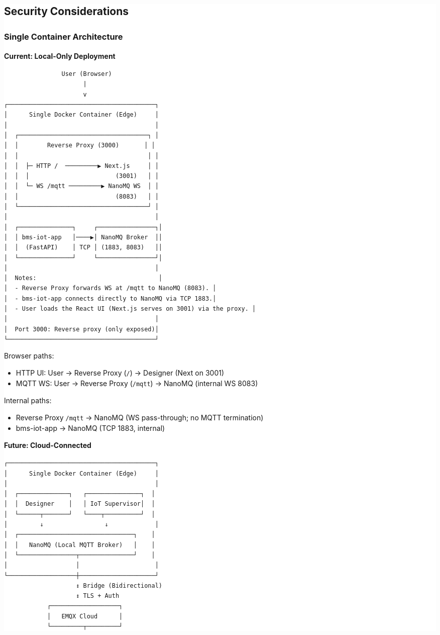 ## Security Considerations

### Single Container Architecture

**Current: Local-Only Deployment**

```
                User (Browser)
                      |
                      v
┌─────────────────────────────────────────┐
│      Single Docker Container (Edge)     │
│                                         │
│  ┌────────────────────────────────────┐ │
│  │        Reverse Proxy (3000)       │ │
│  │                                    │ │
│  │  ├─ HTTP /  ─────────▶ Next.js     │ │
│  │  │                        (3001)   │ │
│  │  └─ WS /mqtt ─────────▶ NanoMQ WS  │ │
│  │                           (8083)   │ │
│  └────────────────────────────────────┘ │
│                                         │
│  ┌───────────────┐     ┌────────────────┐│
│  │ bms-iot-app   │────▶│ NanoMQ Broker  ││
│  │  (FastAPI)    │ TCP │ (1883, 8083)   ││
│  └───────────────┘     └────────────────┘│
│                                         │
│  Notes:                                  │
│  - Reverse Proxy forwards WS at /mqtt to NanoMQ (8083). │
│  - bms-iot-app connects directly to NanoMQ via TCP 1883.│
│  - User loads the React UI (Next.js serves on 3001) via the proxy. │
│                                         │
│  Port 3000: Reverse proxy (only exposed)│
└─────────────────────────────────────────┘
```

Browser paths:

- HTTP UI: User → Reverse Proxy (`/`) → Designer (Next on 3001)
- MQTT WS: User → Reverse Proxy (`/mqtt`) → NanoMQ (internal WS 8083)

Internal paths:

- Reverse Proxy `/mqtt` → NanoMQ (WS pass-through; no MQTT termination)
- bms-iot-app → NanoMQ (TCP 1883, internal)

**Future: Cloud-Connected**

```
┌─────────────────────────────────────────┐
│      Single Docker Container (Edge)     │
│                                         │
│  ┌──────────────┐   ┌───────────────┐  │
│  │  Designer    │   │ IoT Supervisor│  │
│  └──────┬───────┘   └────┬──────────┘  │
│         ↓                 ↓             │
│  ┌────────────────────────────────┐    │
│  │   NanoMQ (Local MQTT Broker)   │    │
│  └────────────────┬───────────────┘    │
│                   │                     │
└───────────────────┼─────────────────────┘
                    ↕ Bridge (Bidirectional)
                    ↕ TLS + Auth
            ┌───────────────────┐
            │   EMQX Cloud      │
            └─────────┬─────────┘
```